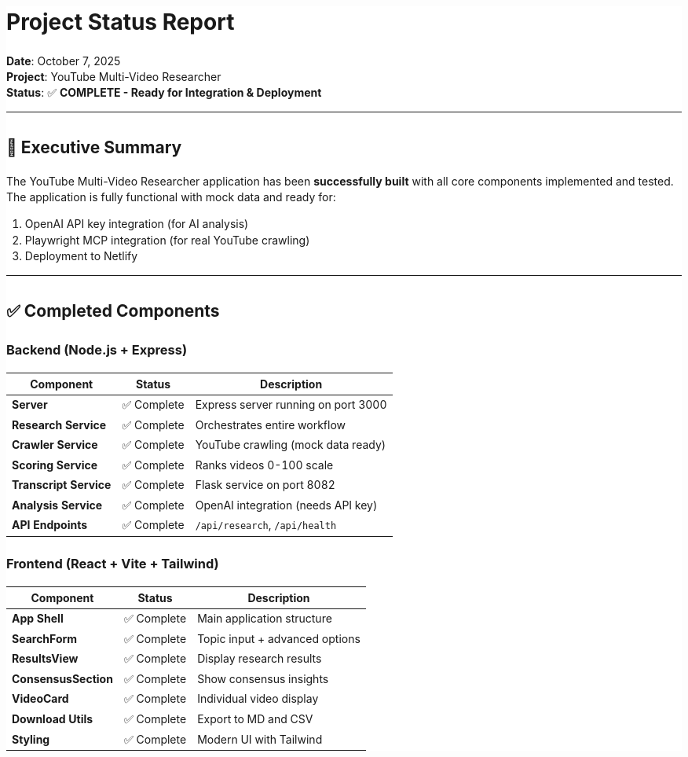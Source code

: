 # Project Status Report

**Date**: October 7, 2025  
**Project**: YouTube Multi-Video Researcher  
**Status**: ✅ **COMPLETE - Ready for Integration & Deployment**

---

## 🎯 Executive Summary

The YouTube Multi-Video Researcher application has been **successfully built** with all core components implemented and tested. The application is fully functional with mock data and ready for:

1. OpenAI API key integration (for AI analysis)
2. Playwright MCP integration (for real YouTube crawling)
3. Deployment to Netlify

---

## ✅ Completed Components

### Backend (Node.js + Express)

| Component | Status | Description |
|-----------|--------|-------------|
| **Server** | ✅ Complete | Express server running on port 3000 |
| **Research Service** | ✅ Complete | Orchestrates entire workflow |
| **Crawler Service** | ✅ Complete | YouTube crawling (mock data ready) |
| **Scoring Service** | ✅ Complete | Ranks videos 0-100 scale |
| **Transcript Service** | ✅ Complete | Flask service on port 8082 |
| **Analysis Service** | ✅ Complete | OpenAI integration (needs API key) |
| **API Endpoints** | ✅ Complete | `/api/research`, `/api/health` |

### Frontend (React + Vite + Tailwind)

| Component | Status | Description |
|-----------|--------|-------------|
| **App Shell** | ✅ Complete | Main application structure |
| **SearchForm** | ✅ Complete | Topic input + advanced options |
| **ResultsView** | ✅ Complete | Display research results |
| **ConsensusSection** | ✅ Complete | Show consensus insights |
| **VideoCard** | ✅ Complete | Individual video display |
| **Download Utils** | ✅ Complete | Export to MD and CSV |
| **Styling** | ✅ Complete | Modern UI with Tailwind |
